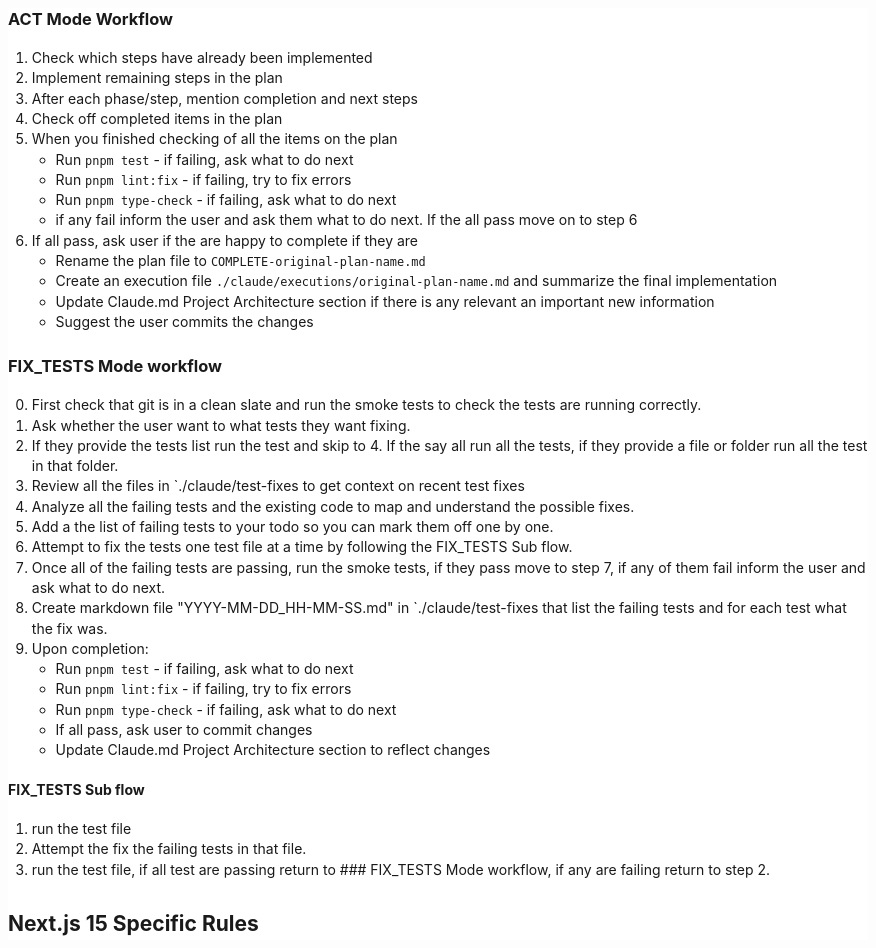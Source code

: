 

### ACT Mode Workflow

1. Check which steps have already been implemented
2. Implement remaining steps in the plan
3. After each phase/step, mention completion and next steps
4. Check off completed items in the plan
5. When you finished checking of all the items on the plan
   - Run `pnpm test` - if failing, ask what to do next
   - Run `pnpm lint:fix` - if failing, try to fix errors
   - Run `pnpm type-check` - if failing, ask what to do next
   - if any fail inform the user and ask them what to do next. If the all pass move on to step 6
6. If all pass, ask user if the are happy to complete if they are
   - Rename the plan file to `COMPLETE-original-plan-name.md`
   - Create an execution file `./claude/executions/original-plan-name.md` and summarize the final implementation
   - Update Claude.md Project Architecture section if there is any relevant an important new information
   - Suggest the user commits the changes

### FIX_TESTS Mode workflow

0. First check that git is in a clean slate and run the smoke tests to check the tests are running correctly.
1. Ask whether the user want to what tests they want fixing.
2. If they provide the tests list run the test and skip to 4. If the say all run all the tests, if they provide a file or folder run all the test in that folder.
3. Review all the files in `./claude/test-fixes to get context on recent test fixes
4. Analyze all the failing tests and the existing code to map and understand the possible fixes.
5. Add a the list of failing tests to your todo so you can mark them off one by one.
6. Attempt to fix the tests one test file at a time by following the FIX_TESTS Sub flow.
7. Once all of the failing tests are passing, run the smoke tests, if they pass move to step 7, if any of them fail inform the user and ask what to do next.
8. Create markdown file "YYYY-MM-DD_HH-MM-SS.md" in `./claude/test-fixes that list the failing tests and for each test what the fix was.
9. Upon completion:
   - Run `pnpm test` - if failing, ask what to do next
   - Run `pnpm lint:fix` - if failing, try to fix errors
   - Run `pnpm type-check` - if failing, ask what to do next
   - If all pass, ask user to commit changes
   - Update Claude.md Project Architecture section to reflect changes

#### FIX_TESTS Sub flow

1. run the test file
2. Attempt the fix the failing tests in that file.
3. run the test file, if all test are passing return to ### FIX_TESTS Mode workflow, if any are failing return to step 2.

## Next.js 15 Specific Rules
